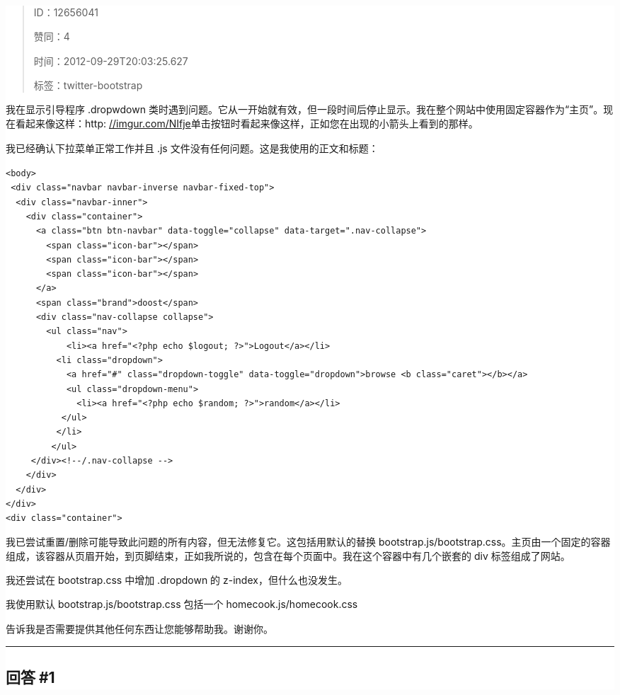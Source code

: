 > ID：12656041
> 
> 赞同：4
> 
> 时间：2012-09-29T20:03:25.627
> 
> 标签：twitter-bootstrap

我在显示引导程序 .dropwdown 类时遇到问题。它从一开始就有效，但一段时间后停止显示。我在整个网站中使用固定容器作为“主页”。现在看起来像这样：http: [//imgur.com/NIfje](http://imgur.com/NIfje)单击按钮时看起来像这样，正如您在出现的小箭头上看到的那样。

我已经确认下拉菜单正常工作并且 .js 文件没有任何问题。这是我使用的正文和标题：

```
<body>
 <div class="navbar navbar-inverse navbar-fixed-top">
  <div class="navbar-inner">
    <div class="container">
      <a class="btn btn-navbar" data-toggle="collapse" data-target=".nav-collapse">
        <span class="icon-bar"></span>
        <span class="icon-bar"></span>
        <span class="icon-bar"></span>
      </a>
      <span class="brand">doost</span>
      <div class="nav-collapse collapse">
        <ul class="nav">
            <li><a href="<?php echo $logout; ?>">Logout</a></li>
          <li class="dropdown">
            <a href="#" class="dropdown-toggle" data-toggle="dropdown">browse <b class="caret"></b></a>
            <ul class="dropdown-menu">
              <li><a href="<?php echo $random; ?>">random</a></li>
           </ul>
          </li>
         </ul>
     </div><!--/.nav-collapse -->
    </div>
  </div>
</div>
<div class="container"> 
```

我已尝试重置/删除可能导致此问题的所有内容，但无法修复它。这包括用默认的替换 bootstrap.js/bootstrap.css。主页由一个固定的容器组成，该容器从页眉开始，到页脚结束，正如我所说的，包含在每个页面中。我在这个容器中有几个嵌套的 div 标签组成了网站。

我还尝试在 bootstrap.css 中增加 .dropdown 的 z-index，但什么也没发生。

我使用默认 bootstrap.js/bootstrap.css 包括一个 homecook.js/homecook.css

告诉我是否需要提供其他任何东西让您能够帮助我。谢谢你。

* * *

## 回答 #1
